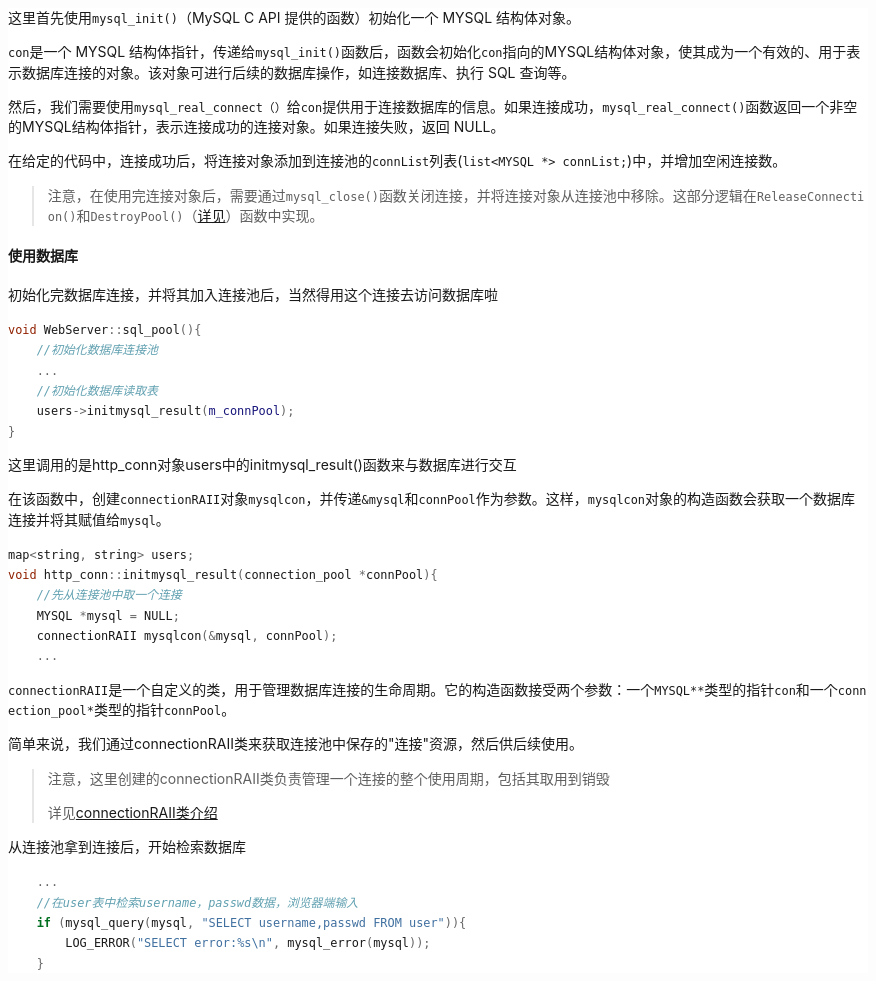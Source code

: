 这里首先使用`mysql_init()`（MySQL C API 提供的函数）初始化一个 MYSQL 结构体对象。

`con`是一个 MYSQL 结构体指针，传递给`mysql_init()`函数后，函数会初始化`con`指向的MYSQL结构体对象，使其成为一个有效的、用于表示数据库连接的对象。该对象可进行后续的数据库操作，如连接数据库、执行 SQL 查询等。

然后，我们需要使用`mysql_real_connect（）`给`con`提供用于连接数据库的信息。如果连接成功，`mysql_real_connect()`函数返回一个非空的MYSQL结构体指针，表示连接成功的连接对象。如果连接失败，返回 NULL。

在给定的代码中，连接成功后，将连接对象添加到连接池的`connList`列表(`list<MYSQL *> connList;`)中，并增加空闲连接数。

> 注意，在使用完连接对象后，需要通过`mysql_close()`函数关闭连接，并将连接对象从连接池中移除。这部分逻辑在`ReleaseConnection()`和`DestroyPool()`（[详见](#section10)）函数中实现。



#### 使用数据库

初始化完数据库连接，并将其加入连接池后，当然得用这个连接去访问数据库啦

```c++
void WebServer::sql_pool(){
    //初始化数据库连接池
    ...
    //初始化数据库读取表
    users->initmysql_result(m_connPool);
}
```

这里调用的是http_conn对象users中的initmysql_result()函数来与数据库进行交互

在该函数中，创建`connectionRAII`对象`mysqlcon`，并传递`&mysql`和`connPool`作为参数。这样，`mysqlcon`对象的构造函数会获取一个数据库连接并将其赋值给`mysql`。

```c++
map<string, string> users;
void http_conn::initmysql_result(connection_pool *connPool){
    //先从连接池中取一个连接
    MYSQL *mysql = NULL;
    connectionRAII mysqlcon(&mysql, connPool);
	...
```

`connectionRAII`是一个自定义的类，用于管理数据库连接的生命周期。它的构造函数接受两个参数：一个`MYSQL**`类型的指针`con`和一个`connection_pool*`类型的指针`connPool`。

简单来说，我们通过connectionRAII类来获取连接池中保存的"连接"资源，然后供后续使用。

> 注意，这里创建的connectionRAII类负责管理一个连接的整个使用周期，包括其取用到销毁
>
> 详见[connectionRAII类介绍](#section11)

从连接池拿到连接后，开始检索数据库

```c++
	...
	//在user表中检索username，passwd数据，浏览器端输入
    if (mysql_query(mysql, "SELECT username,passwd FROM user")){
        LOG_ERROR("SELECT error:%s\n", mysql_error(mysql));
    }
```
